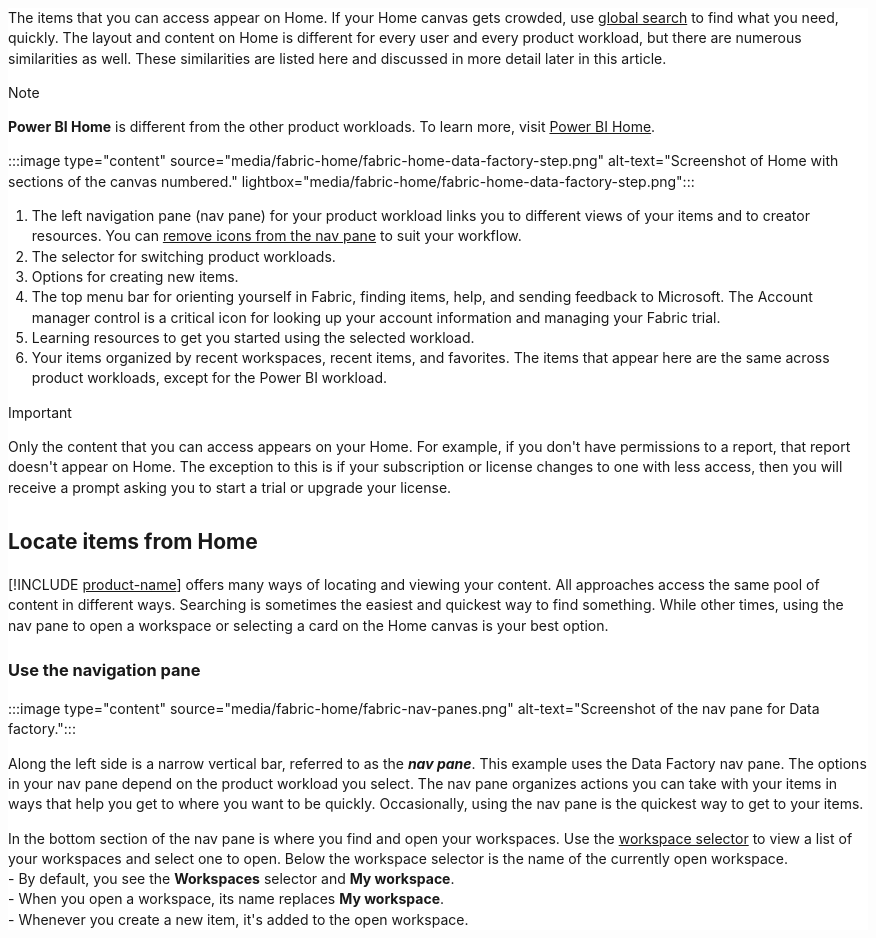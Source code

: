The items that you can access appear on Home. If your Home canvas gets crowded, use [global search](fabric-search.md) to find what you need, quickly. The layout and content on Home is different for every user and every product workload, but there are numerous similarities as well. These similarities are listed here and discussed in more detail later in this article.

> [!NOTE]
> **Power BI Home** is different from the other product workloads. To learn more, visit [Power BI Home](/power-bi/consumer/end-user-home).

:::image type="content" source="media/fabric-home/fabric-home-data-factory-step.png" alt-text="Screenshot of Home with sections of the canvas numbered." lightbox="media/fabric-home/fabric-home-data-factory-step.png":::

1. The left navigation pane (nav pane) for your product workload links you to different views of your items and to creator resources. You can [remove icons from the nav pane](#remove-icons-from-the-nav-pane) to suit your workflow.
1. The selector for switching product workloads.
1. Options for creating new items. 
1. The top menu bar for orienting yourself in Fabric, finding items, help, and sending feedback to Microsoft. The Account manager control is a critical icon for looking up your account information and managing your Fabric trial.
1. Learning resources to get you started using the selected workload. 
1. Your items organized by recent workspaces, recent items, and favorites. The items that appear here are the same across product workloads, except for the Power BI workload.

> [!IMPORTANT]
> Only the content that you can access appears on your Home. For example, if you don't have permissions to a report, that report doesn't appear on Home. The exception to this is if your subscription or license changes to one with less access, then you will receive a prompt asking you to start a trial or upgrade your license. 

## Locate items from Home

[!INCLUDE [product-name](../includes/product-name.md)] offers many ways of locating and viewing your content. All approaches access the same pool of content in different ways. Searching is sometimes the easiest and quickest way to find something. While other times, using the nav pane to open a workspace or selecting a card on the Home canvas is your best option.

### Use the navigation pane

:::image type="content" source="media/fabric-home/fabric-nav-panes.png" alt-text="Screenshot of the nav pane for Data factory.":::

Along the left side is a narrow vertical bar, referred to as the ***nav pane***. This example uses the Data Factory nav pane. The options in your nav pane depend on the product workload you select. The nav pane organizes actions you can take with your items in ways that help you get to where you want to be quickly. Occasionally, using the nav pane is the quickest way to get to your items. 

In the bottom section of the nav pane is where you find and open your workspaces. Use the [workspace selector](#find-and-open-workspaces) to view a list of your workspaces and select one to open. Below the workspace selector is the name of the currently open workspace.  
    - By default, you see the **Workspaces** selector and **My workspace**.  
    - When you open a workspace, its name replaces **My workspace**.  
    - Whenever you create a new item, it's added to the open workspace.  
